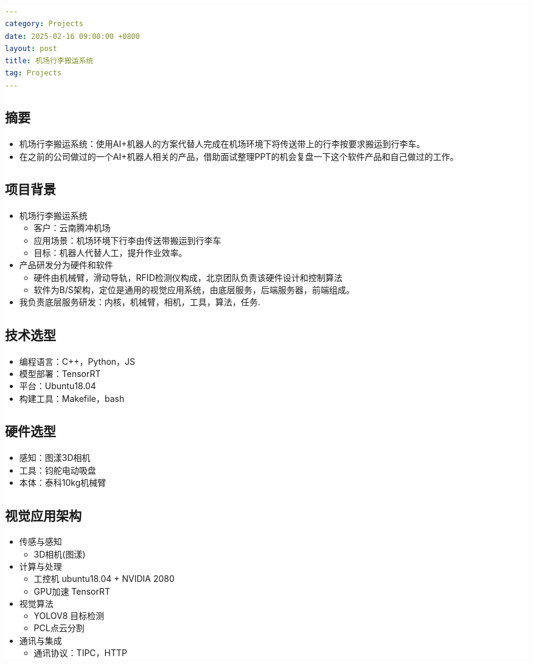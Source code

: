 ```yaml
---
category: Projects
date: 2025-02-16 09:00:00 +0800
layout: post
title: 机场行李搬运系统
tag: Projects
---
```

## 摘要

+ 机场行李搬运系统：使用AI+机器人的方案代替人完成在机场环境下将传送带上的行李按要求搬运到行李车。
+ 在之前的公司做过的一个AI+机器人相关的产品，借助面试整理PPT的机会复盘一下这个软件产品和自己做过的工作。



## 项目背景

+ 机场行李搬运系统
  + 客户：云南腾冲机场
  + 应用场景：机场环境下行李由传送带搬运到行李车
  + 目标：机器人代替人工，提升作业效率。
+ 产品研发分为硬件和软件
  + 硬件由机械臂，滑动导轨，RFID检测仪构成，北京团队负责该硬件设计和控制算法
  + 软件为B/S架构，定位是通用的视觉应用系统，由底层服务，后端服务器，前端组成。
+ 我负责底层服务研发：内核，机械臂，相机，工具，算法，任务.

## 技术选型

+ 编程语言：C++，Python，JS
+ 模型部署：TensorRT
+ 平台：Ubuntu18.04
+ 构建工具：Makefile，bash

## 硬件选型

+ 感知：图漾3D相机
+ 工具：钧舵电动吸盘
+ 本体：泰科10kg机械臂

## 视觉应用架构

+ 传感与感知
  + 3D相机(图漾)
+ 计算与处理
  + 工控机 ubuntu18.04 + NVIDIA 2080
  + GPU加速 TensorRT
+ 视觉算法
  + YOLOV8 目标检测
  + PCL点云分割
+ 通讯与集成
  + 通讯协议：TIPC，HTTP
